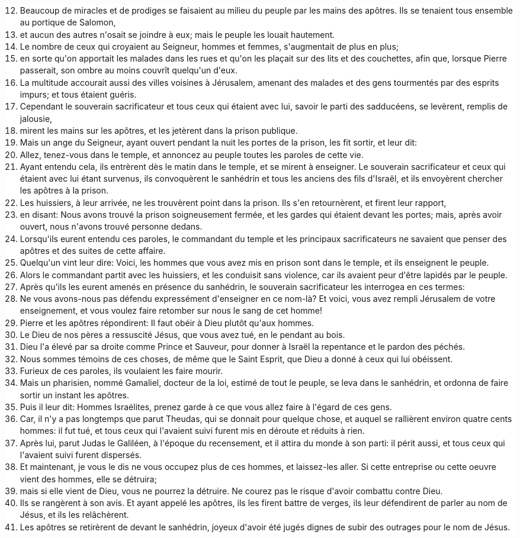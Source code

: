 12. Beaucoup de miracles et de prodiges se faisaient au milieu du peuple par les mains des ap&ocirc;tres. Ils se tenaient tous ensemble au portique de Salomon,
13. et aucun des autres n'osait se joindre &agrave; eux; mais le peuple les louait hautement.
14. Le nombre de ceux qui croyaient au Seigneur, hommes et femmes, s'augmentait de plus en plus;
15. en sorte qu'on apportait les malades dans les rues et qu'on les pla&ccedil;ait sur des lits et des couchettes, afin que, lorsque Pierre passerait, son ombre au moins couvr&icirc;t quelqu'un d'eux.
16. La multitude accourait aussi des villes voisines &agrave; J&eacute;rusalem, amenant des malades et des gens tourment&eacute;s par des esprits impurs; et tous &eacute;taient gu&eacute;ris.
17. Cependant le souverain sacrificateur et tous ceux qui &eacute;taient avec lui, savoir le parti des sadduc&eacute;ens, se lev&egrave;rent, remplis de jalousie,
18. mirent les mains sur les ap&ocirc;tres, et les jet&egrave;rent dans la prison publique.
19. Mais un ange du Seigneur, ayant ouvert pendant la nuit les portes de la prison, les fit sortir, et leur dit:
20. Allez, tenez-vous dans le temple, et annoncez au peuple toutes les paroles de cette vie.
21. Ayant entendu cela, ils entr&egrave;rent d&egrave;s le matin dans le temple, et se mirent &agrave; enseigner. Le souverain sacrificateur et ceux qui &eacute;taient avec lui &eacute;tant survenus, ils convoqu&egrave;rent le sanh&eacute;drin et tous les anciens des fils d'Isra&euml;l, et ils envoy&egrave;rent chercher les ap&ocirc;tres &agrave; la prison.
22. Les huissiers, &agrave; leur arriv&eacute;e, ne les trouv&egrave;rent point dans la prison. Ils s'en retourn&egrave;rent, et firent leur rapport,
23. en disant: Nous avons trouv&eacute; la prison soigneusement ferm&eacute;e, et les gardes qui &eacute;taient devant les portes; mais, apr&egrave;s avoir ouvert, nous n'avons trouv&eacute; personne dedans.
24. Lorsqu'ils eurent entendu ces paroles, le commandant du temple et les principaux sacrificateurs ne savaient que penser des ap&ocirc;tres et des suites de cette affaire.
25. Quelqu'un vint leur dire: Voici, les hommes que vous avez mis en prison sont dans le temple, et ils enseignent le peuple.
26. Alors le commandant partit avec les huissiers, et les conduisit sans violence, car ils avaient peur d'&ecirc;tre lapid&eacute;s par le peuple.
27. Apr&egrave;s qu'ils les eurent amen&eacute;s en pr&eacute;sence du sanh&eacute;drin, le souverain sacrificateur les interrogea en ces termes:
28. Ne vous avons-nous pas d&eacute;fendu express&eacute;ment d'enseigner en ce nom-l&agrave;? Et voici, vous avez rempli J&eacute;rusalem de votre enseignement, et vous voulez faire retomber sur nous le sang de cet homme!
29. Pierre et les ap&ocirc;tres r&eacute;pondirent: Il faut ob&eacute;ir &agrave; Dieu plut&ocirc;t qu'aux hommes.
30. Le Dieu de nos p&egrave;res a ressuscit&eacute; J&eacute;sus, que vous avez tu&eacute;, en le pendant au bois.
31. Dieu l'a &eacute;lev&eacute; par sa droite comme Prince et Sauveur, pour donner &agrave; Isra&euml;l la repentance et le pardon des p&eacute;ch&eacute;s.
32. Nous sommes t&eacute;moins de ces choses, de m&ecirc;me que le Saint Esprit, que Dieu a donn&eacute; &agrave; ceux qui lui ob&eacute;issent.
33. Furieux de ces paroles, ils voulaient les faire mourir.
34. Mais un pharisien, nomm&eacute; Gamaliel, docteur de la loi, estim&eacute; de tout le peuple, se leva dans le sanh&eacute;drin, et ordonna de faire sortir un instant les ap&ocirc;tres.
35. Puis il leur dit: Hommes Isra&eacute;lites, prenez garde &agrave; ce que vous allez faire &agrave; l'&eacute;gard de ces gens.
36. Car, il n'y a pas longtemps que parut Theudas, qui se donnait pour quelque chose, et auquel se ralli&egrave;rent environ quatre cents hommes: il fut tu&eacute;, et tous ceux qui l'avaient suivi furent mis en d&eacute;route et r&eacute;duits &agrave; rien.
37. Apr&egrave;s lui, parut Judas le Galil&eacute;en, &agrave; l'&eacute;poque du recensement, et il attira du monde &agrave; son parti: il p&eacute;rit aussi, et tous ceux qui l'avaient suivi furent dispers&eacute;s.
38. Et maintenant, je vous le dis ne vous occupez plus de ces hommes, et laissez-les aller. Si cette entreprise ou cette oeuvre vient des hommes, elle se d&eacute;truira;
39. mais si elle vient de Dieu, vous ne pourrez la d&eacute;truire. Ne courez pas le risque d'avoir combattu contre Dieu.
40. Ils se rang&egrave;rent &agrave; son avis. Et ayant appel&eacute; les ap&ocirc;tres, ils les firent battre de verges, ils leur d&eacute;fendirent de parler au nom de J&eacute;sus, et ils les rel&acirc;ch&egrave;rent.
41. Les ap&ocirc;tres se retir&egrave;rent de devant le sanh&eacute;drin, joyeux d'avoir &eacute;t&eacute; jug&eacute;s dignes de subir des outrages pour le nom de J&eacute;sus.